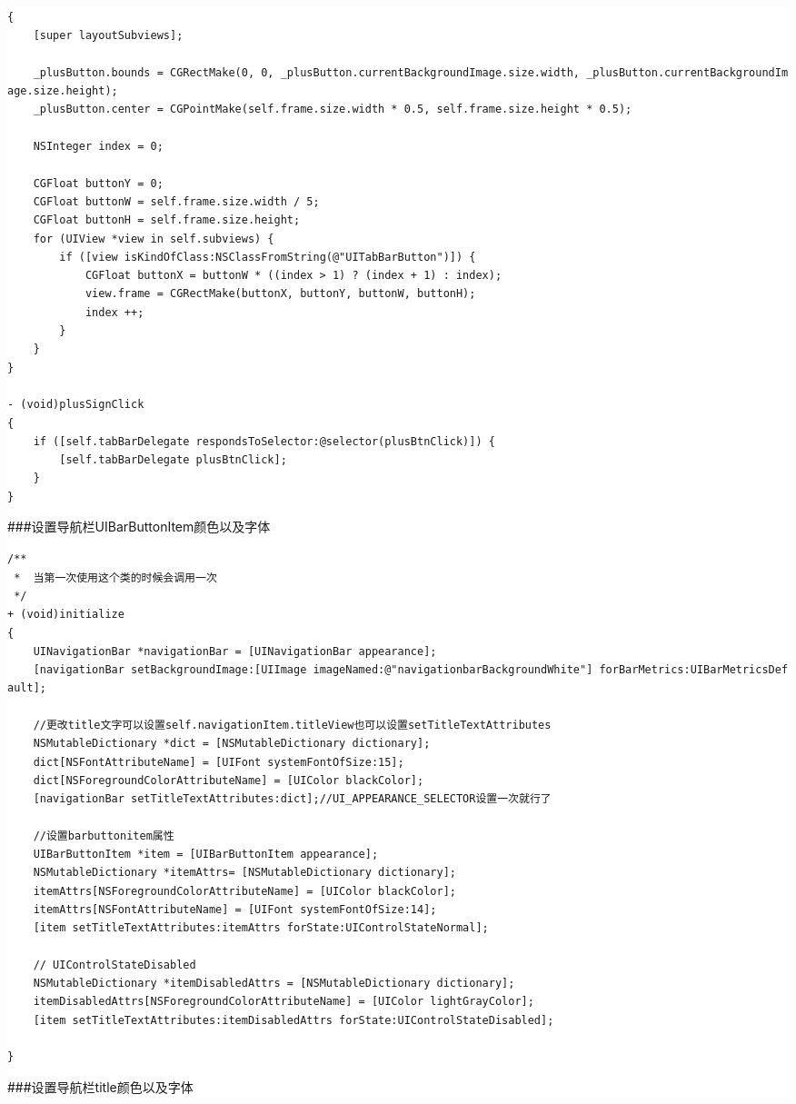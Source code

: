```objc
{
    [super layoutSubviews];
    
    _plusButton.bounds = CGRectMake(0, 0, _plusButton.currentBackgroundImage.size.width, _plusButton.currentBackgroundImage.size.height);
    _plusButton.center = CGPointMake(self.frame.size.width * 0.5, self.frame.size.height * 0.5);
    
    NSInteger index = 0;

    CGFloat buttonY = 0;
    CGFloat buttonW = self.frame.size.width / 5;
    CGFloat buttonH = self.frame.size.height;
    for (UIView *view in self.subviews) {
        if ([view isKindOfClass:NSClassFromString(@"UITabBarButton")]) {
            CGFloat buttonX = buttonW * ((index > 1) ? (index + 1) : index);
            view.frame = CGRectMake(buttonX, buttonY, buttonW, buttonH);
            index ++;
        }
    }
}

- (void)plusSignClick
{
    if ([self.tabBarDelegate respondsToSelector:@selector(plusBtnClick)]) {
        [self.tabBarDelegate plusBtnClick];
    }
}
```


###设置导航栏UIBarButtonItem颜色以及字体

```objc
/**
 *  当第一次使用这个类的时候会调用一次
 */
+ (void)initialize
{
    UINavigationBar *navigationBar = [UINavigationBar appearance];
    [navigationBar setBackgroundImage:[UIImage imageNamed:@"navigationbarBackgroundWhite"] forBarMetrics:UIBarMetricsDefault];
    
    //更改title文字可以设置self.navigationItem.titleView也可以设置setTitleTextAttributes
    NSMutableDictionary *dict = [NSMutableDictionary dictionary];
    dict[NSFontAttributeName] = [UIFont systemFontOfSize:15];
    dict[NSForegroundColorAttributeName] = [UIColor blackColor];
    [navigationBar setTitleTextAttributes:dict];//UI_APPEARANCE_SELECTOR设置一次就行了

    //设置barbuttonitem属性
    UIBarButtonItem *item = [UIBarButtonItem appearance];
    NSMutableDictionary *itemAttrs= [NSMutableDictionary dictionary];
    itemAttrs[NSForegroundColorAttributeName] = [UIColor blackColor];
    itemAttrs[NSFontAttributeName] = [UIFont systemFontOfSize:14];
    [item setTitleTextAttributes:itemAttrs forState:UIControlStateNormal];
    
    // UIControlStateDisabled
    NSMutableDictionary *itemDisabledAttrs = [NSMutableDictionary dictionary];
    itemDisabledAttrs[NSForegroundColorAttributeName] = [UIColor lightGrayColor];
    [item setTitleTextAttributes:itemDisabledAttrs forState:UIControlStateDisabled];
    
}
```
###设置导航栏title颜色以及字体
